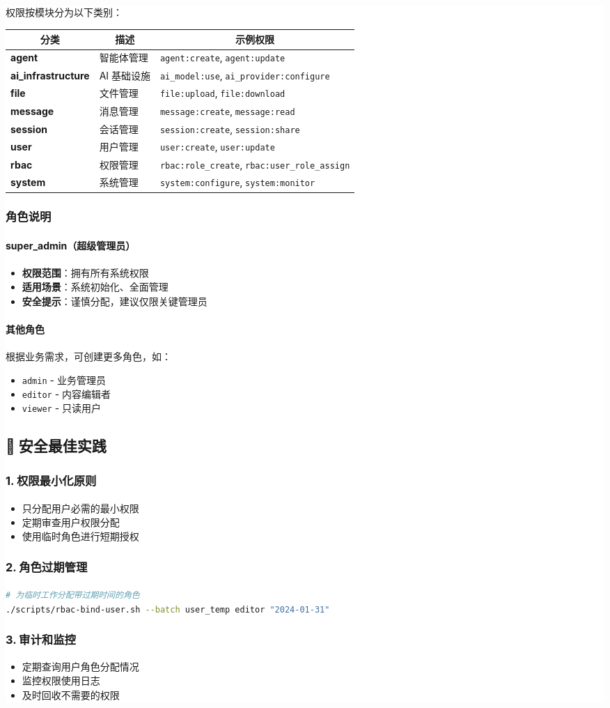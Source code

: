 权限按模块分为以下类别：

| 分类                  | 描述        | 示例权限                                    |
| --------------------- | ----------- | ------------------------------------------- |
| **agent**             | 智能体管理  | `agent:create`, `agent:update`              |
| **ai_infrastructure** | AI 基础设施 | `ai_model:use`, `ai_provider:configure`     |
| **file**              | 文件管理    | `file:upload`, `file:download`              |
| **message**           | 消息管理    | `message:create`, `message:read`            |
| **session**           | 会话管理    | `session:create`, `session:share`           |
| **user**              | 用户管理    | `user:create`, `user:update`                |
| **rbac**              | 权限管理    | `rbac:role_create`, `rbac:user_role_assign` |
| **system**            | 系统管理    | `system:configure`, `system:monitor`        |

### 角色说明

#### super_admin（超级管理员）

- **权限范围**：拥有所有系统权限
- **适用场景**：系统初始化、全面管理
- **安全提示**：谨慎分配，建议仅限关键管理员

#### 其他角色

根据业务需求，可创建更多角色，如：

- `admin` - 业务管理员
- `editor` - 内容编辑者
- `viewer` - 只读用户

## 🔐 安全最佳实践

### 1. 权限最小化原则

- 只分配用户必需的最小权限
- 定期审查用户权限分配
- 使用临时角色进行短期授权

### 2. 角色过期管理

```bash
# 为临时工作分配带过期时间的角色
./scripts/rbac-bind-user.sh --batch user_temp editor "2024-01-31"
```

### 3. 审计和监控

- 定期查询用户角色分配情况
- 监控权限使用日志
- 及时回收不需要的权限
